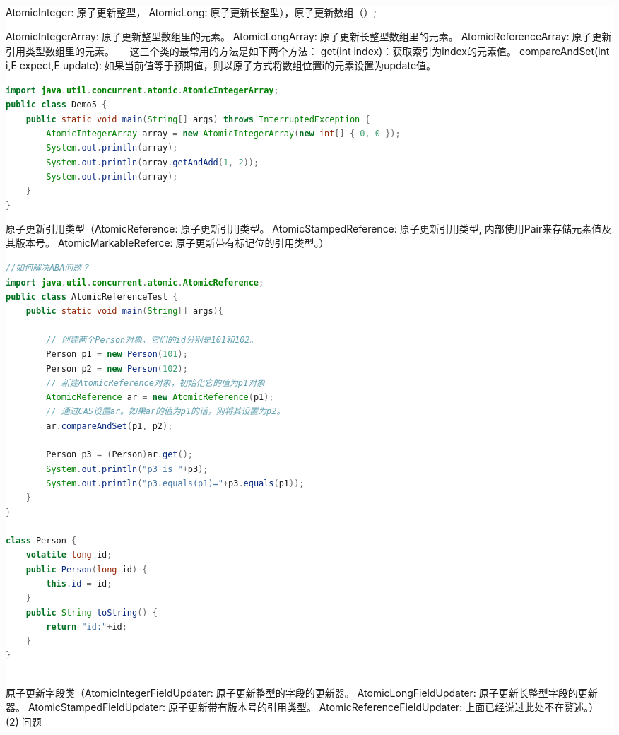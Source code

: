 AtomicInteger: 原子更新整型，
AtomicLong: 原子更新长整型），原子更新数组（）;

AtomicIntegerArray: 原子更新整型数组里的元素。 AtomicLongArray: 原子更新长整型数组里的元素。 AtomicReferenceArray: 原子更新引用类型数组里的元素。
　
这三个类的最常用的方法是如下两个方法： get(int index)：获取索引为index的元素值。 compareAndSet(int i,E expect,E update): 如果当前值等于预期值，则以原子方式将数组位置i的元素设置为update值。
```java
import java.util.concurrent.atomic.AtomicIntegerArray;
public class Demo5 {
    public static void main(String[] args) throws InterruptedException {
        AtomicIntegerArray array = new AtomicIntegerArray(new int[] { 0, 0 });
        System.out.println(array);
        System.out.println(array.getAndAdd(1, 2));
        System.out.println(array);
    }
}
```
原子更新引用类型（AtomicReference: 原子更新引用类型。 AtomicStampedReference: 原子更新引用类型, 内部使用Pair来存储元素值及其版本号。 AtomicMarkableReferce: 原子更新带有标记位的引用类型。）
```java
//如何解决ABA问题？
import java.util.concurrent.atomic.AtomicReference;
public class AtomicReferenceTest {  
    public static void main(String[] args){

        // 创建两个Person对象，它们的id分别是101和102。
        Person p1 = new Person(101);
        Person p2 = new Person(102);
        // 新建AtomicReference对象，初始化它的值为p1对象
        AtomicReference ar = new AtomicReference(p1);
        // 通过CAS设置ar。如果ar的值为p1的话，则将其设置为p2。
        ar.compareAndSet(p1, p2);

        Person p3 = (Person)ar.get();
        System.out.println("p3 is "+p3);
        System.out.println("p3.equals(p1)="+p3.equals(p1));
    }
}

class Person {
    volatile long id;
    public Person(long id) {
        this.id = id;
    }
    public String toString() {
        return "id:"+id;
    }
}
  
```
原子更新字段类（AtomicIntegerFieldUpdater: 原子更新整型的字段的更新器。 AtomicLongFieldUpdater: 原子更新长整型字段的更新器。 AtomicStampedFieldUpdater: 原子更新带有版本号的引用类型。 AtomicReferenceFieldUpdater: 上面已经说过此处不在赘述。）
(2) 问题
